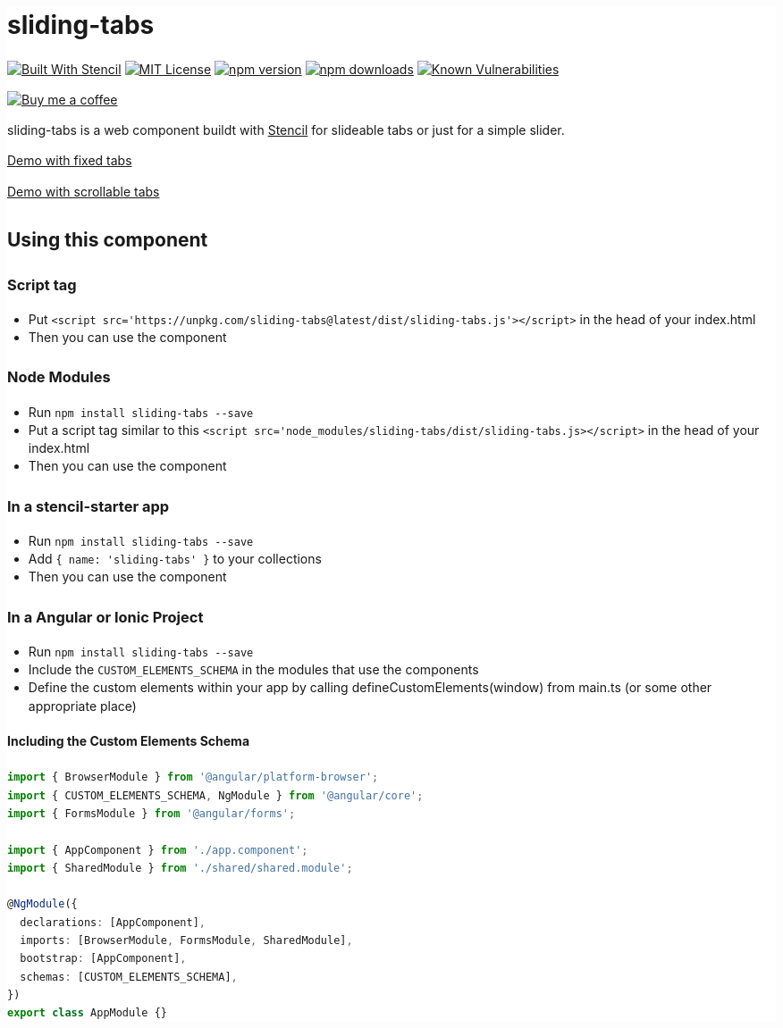 # sliding-tabs
[![Built With Stencil][stencil-image]][stencil-url]
[![MIT License][license-image]][license-url] 
[![npm version][npm-image]][npm-url]
[![npm downloads][downloads-image]][npm-url]
[![Known Vulnerabilities][snyk-image]][snyk-url]

[![Buy me a coffee][buy-me-a-coffee-image]][buy-me-a-coffee-url]

sliding-tabs is a web component buildt with [Stencil][stencil-url] for slideable tabs or just for a simple slider.

[Demo with fixed tabs](http://plnkr.co/edit/0LM6GJtEUdn6kY7eNk16?p=preview)

[Demo with scrollable tabs](http://plnkr.co/edit/BXhb0cF7vdHc66XFqol4?p=preview)

## Using this component

### Script tag

- Put `<script src='https://unpkg.com/sliding-tabs@latest/dist/sliding-tabs.js'></script>` in the head of your index.html
- Then you can use the component

### Node Modules
- Run `npm install sliding-tabs --save`
- Put a script tag similar to this `<script src='node_modules/sliding-tabs/dist/sliding-tabs.js></script>` in the head of your index.html
- Then you can use the component

### In a stencil-starter app
- Run `npm install sliding-tabs --save`
- Add `{ name: 'sliding-tabs' }` to your collections
- Then you can use the component

### In a Angular or Ionic Project
- Run `npm install sliding-tabs --save`
- Include the `CUSTOM_ELEMENTS_SCHEMA` in the modules that use the components
- Define the custom elements within your app by calling defineCustomElements(window) from main.ts (or some other appropriate place)

#### Including the Custom Elements Schema
```typescript
import { BrowserModule } from '@angular/platform-browser';
import { CUSTOM_ELEMENTS_SCHEMA, NgModule } from '@angular/core';
import { FormsModule } from '@angular/forms';

import { AppComponent } from './app.component';
import { SharedModule } from './shared/shared.module';

@NgModule({
  declarations: [AppComponent],
  imports: [BrowserModule, FormsModule, SharedModule],
  bootstrap: [AppComponent],
  schemas: [CUSTOM_ELEMENTS_SCHEMA],
})
export class AppModule {}
```


[stencil-url]: https://stenciljs.com/
[stencil-image]: https://img.shields.io/badge/-Built%20With%20Stencil-16161d.svg?logo=data%3Aimage%2Fsvg%2Bxml%3Bbase64%2CPD94bWwgdmVyc2lvbj0iMS4wIiBlbmNvZGluZz0idXRmLTgiPz4KPCEtLSBHZW5lcmF0b3I6IEFkb2JlIElsbHVzdHJhdG9yIDE5LjIuMSwgU1ZHIEV4cG9ydCBQbHVnLUluIC4gU1ZHIFZlcnNpb246IDYuMDAgQnVpbGQgMCkgIC0tPgo8c3ZnIHZlcnNpb249IjEuMSIgaWQ9IkxheWVyXzEiIHhtbG5zPSJodHRwOi8vd3d3LnczLm9yZy8yMDAwL3N2ZyIgeG1sbnM6eGxpbms9Imh0dHA6Ly93d3cudzMub3JnLzE5OTkveGxpbmsiIHg9IjBweCIgeT0iMHB4IgoJIHZpZXdCb3g9IjAgMCA1MTIgNTEyIiBzdHlsZT0iZW5hYmxlLWJhY2tncm91bmQ6bmV3IDAgMCA1MTIgNTEyOyIgeG1sOnNwYWNlPSJwcmVzZXJ2ZSI%2BCjxzdHlsZSB0eXBlPSJ0ZXh0L2NzcyI%2BCgkuc3Qwe2ZpbGw6I0ZGRkZGRjt9Cjwvc3R5bGU%2BCjxwYXRoIGNsYXNzPSJzdDAiIGQ9Ik00MjQuNywzNzMuOWMwLDM3LjYtNTUuMSw2OC42LTkyLjcsNjguNkgxODAuNGMtMzcuOSwwLTkyLjctMzAuNy05Mi43LTY4LjZ2LTMuNmgzMzYuOVYzNzMuOXoiLz4KPHBhdGggY2xhc3M9InN0MCIgZD0iTTQyNC43LDI5Mi4xSDE4MC40Yy0zNy42LDAtOTIuNy0zMS05Mi43LTY4LjZ2LTMuNkgzMzJjMzcuNiwwLDkyLjcsMzEsOTIuNyw2OC42VjI5Mi4xeiIvPgo8cGF0aCBjbGFzcz0ic3QwIiBkPSJNNDI0LjcsMTQxLjdIODcuN3YtMy42YzAtMzcuNiw1NC44LTY4LjYsOTIuNy02OC42SDMzMmMzNy45LDAsOTIuNywzMC43LDkyLjcsNjguNlYxNDEuN3oiLz4KPC9zdmc%2BCg%3D%3D&colorA=16161d&style=flat-square
[license-image]: https://img.shields.io/badge/license-MIT-blue.svg?style=flat
[license-url]: LICENSE
[npm-image]: https://badge.fury.io/js/sliding-tabs.svg
[npm-url]: https://www.npmjs.com/package/sliding-tabs
[downloads-image]: https://img.shields.io/npm/dt/sliding-tabs.svg
[snyk-image]: https://snyk.io/test/github/smartin85/sliding-tabs/badge.svg
[snyk-url]: https://snyk.io/test/github/smartin85/sliding-tabs
[buy-me-a-coffee-image]: https://www.buymeacoffee.com/assets/img/custom_images/yellow_img.png
[buy-me-a-coffee-url]: https://www.buymeacoffee.com/smartin